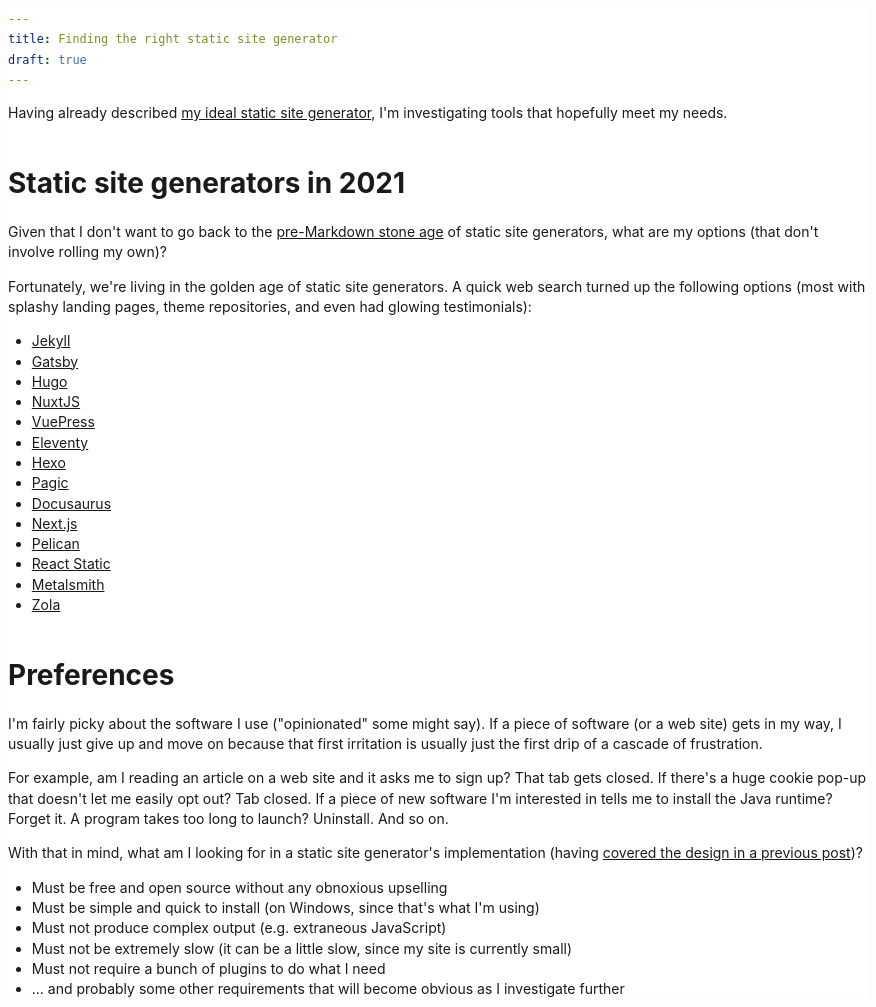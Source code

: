 ```yaml
---
title: Finding the right static site generator
draft: true
---
```


Having already described [my ideal static site generator](generator.md), I'm investigating tools that hopefully meet my needs.

# Static site generators in 2021
Given that I don't want to go back to the [pre-Markdown stone age](generator-history.md) of static site generators, what are my options (that don't involve rolling my own)?

Fortunately, we're living in the golden age of static site generators. A quick web search turned up the following options (most with splashy landing pages, theme repositories, and even had glowing testimonials):

* [Jekyll](https://jekyllrb.com/)
* [Gatsby](https://www.gatsbyjs.com/)
* [Hugo](https://gohugo.io/)
* [NuxtJS](https://nuxtjs.org/)
* [VuePress](https://vuepress.vuejs.org/)
* [Eleventy](https://www.11ty.dev/)
* [Hexo](https://hexo.io/)
* [Pagic](https://pagic.org/)
* [Docusaurus](https://docusaurus.io/)
* [Next.js](https://github.com/vercel/next.js/tree/canary/examples/blog-starter)
* [Pelican](https://blog.getpelican.com/)
* [React Static](https://github.com/react-static/react-static)
* [Metalsmith](https://metalsmith.io/)
* [Zola](https://www.getzola.org/)

# Preferences
I'm fairly picky about the software I use ("opinionated" some might say). If a piece of software (or a web site) gets in my way, I usually just give up and move on because that first irritation is usually just the first drip of a cascade of frustration.

For example, am I reading an article on a web site and it asks me to sign up? That tab gets closed. If there's a huge cookie pop-up that doesn't let me easily opt out? Tab closed. If a piece of new software I'm interested in tells me to install the Java runtime? Forget it. A program takes too long to launch? Uninstall. And so on.

With that in mind, what am I looking for in a static site generator's implementation (having [covered the design in a previous post](generator.md))?

* Must be free and open source without any obnoxious upselling
* Must be simple and quick to install (on Windows, since that's what I'm using)
* Must not produce complex output (e.g. extraneous JavaScript)
* Must not be extremely slow (it can be a little slow, since my site is currently small)
* Must not require a bunch of plugins to do what I need
* ... and probably some other requirements that will become obvious as I investigate further
